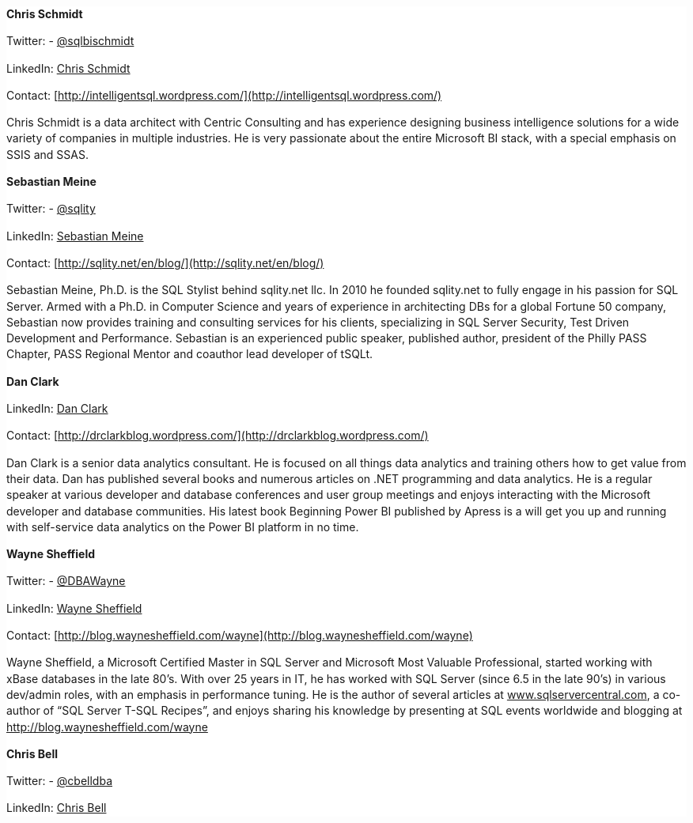 **Chris Schmidt**
 
Twitter:  - [@sqlbischmidt](https://www.twitter.com/@sqlbischmidt)
 
LinkedIn: [Chris Schmidt](https://www.linkedin.com/in/christophermschmidt)
 
Contact: [http://intelligentsql.wordpress.com/](http://intelligentsql.wordpress.com/)
 
Chris Schmidt is a data architect with Centric Consulting and has experience designing business intelligence solutions for a wide variety of companies in multiple industries. He is very passionate about the entire Microsoft BI stack, with a special emphasis on SSIS and SSAS.
 
**Sebastian Meine**
 
Twitter:  - [@sqlity](https://www.twitter.com/@sqlity)
 
LinkedIn: [Sebastian Meine](http://www.linkedin.com/in/sebastianmeine)
 
Contact: [http://sqlity.net/en/blog/](http://sqlity.net/en/blog/)
 
Sebastian Meine, Ph.D. is the SQL Stylist behind sqlity.net llc. In 2010 he founded sqlity.net to fully engage in his passion for SQL Server.
Armed with a Ph.D. in Computer Science and years of experience in architecting DBs for a global Fortune 50 company, Sebastian now provides training and consulting services for his clients, specializing in SQL Server Security, Test Driven Development and Performance. Sebastian is an experienced public speaker, published author, president of the Philly PASS Chapter, PASS Regional Mentor and coauthor  lead developer of tSQLt.
 
**Dan Clark**
 
LinkedIn: [Dan Clark](http://www.linkedin.com/in/dxclark/)
 
Contact: [http://drclarkblog.wordpress.com/](http://drclarkblog.wordpress.com/)
 
Dan Clark is a senior data analytics consultant. He is focused on all things data analytics and training others how to get value from their data. Dan has published several books and numerous articles on .NET programming and data analytics. He is a regular speaker at various developer and database conferences and user group meetings and enjoys interacting with the Microsoft developer and database communities. His latest book Beginning Power BI published by Apress is a will get you up and running with self-service data analytics on the Power BI platform in no time.
 
**Wayne Sheffield**
 
Twitter:  - [@DBAWayne](https://www.twitter.com/@DBAWayne)
 
LinkedIn: [Wayne Sheffield](http://www.linkedin.com/in/WayneSheffield)
 
Contact: [http://blog.waynesheffield.com/wayne](http://blog.waynesheffield.com/wayne)
 
Wayne Sheffield, a Microsoft Certified Master in SQL Server and Microsoft Most Valuable Professional, started working with xBase databases in the late 80’s. With over 25 years in IT, he has worked with SQL Server (since 6.5 in the late 90’s) in various dev/admin roles, with an emphasis in performance tuning. He is the author of several articles at www.sqlservercentral.com, a co-author of “SQL Server T-SQL Recipes”, and enjoys sharing his knowledge by presenting at SQL events worldwide and blogging at http://blog.waynesheffield.com/wayne
 
**Chris Bell**
 
Twitter:  - [@cbelldba](https://www.twitter.com/@cbelldba)
 
LinkedIn: [Chris Bell](http://www.linkedin.com/pub/christopher-bell/19/a08/93/)
 